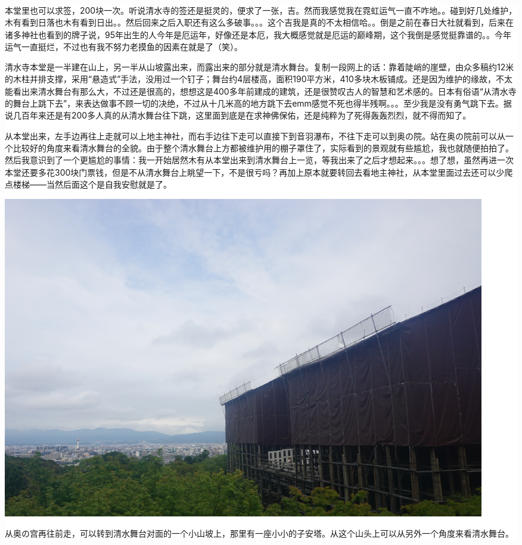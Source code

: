 本堂里也可以求签，200块一次。听说清水寺的签还是挺灵的，便求了一张，吉。然而我感觉我在霓虹运气一直不咋地。。碰到好几处维护，木有看到日落也木有看到日出。。然后回来之后入职还有这么多破事。。。这个吉我是真的不太相信哈。。倒是之前在春日大社就看到，后来在诸多神社也看到的牌子说，95年出生的人今年是厄运年，好像还是本厄，我大概感觉就是厄运的巅峰期，这个我倒是感觉挺靠谱的。。今年运气一直挺烂，不过也有我不努力老摸鱼的因素在就是了（笑）。

清水寺本堂是一半建在山上，另一半从山坡露出来，而露出来的部分就是清水舞台。复制一段网上的话：靠着陡峭的崖壁，由众多稿约12米的木柱并排支撑，采用“悬造式”手法，没用过一个钉子；舞台约4层楼高，面积190平方米，410多块木板铺成。还是因为维护的缘故，不太能看出来清水舞台有那么大，不过还是很高的，想想这是400多年前建成的建筑，还是很赞叹古人的智慧和艺术感的。日本有俗语“从清水寺的舞台上跳下去”，来表达做事不顾一切的决绝，不过从十几米高的地方跳下去emm感觉不死也得半残啊。。。至少我是没有勇气跳下去。据说几百年来还是有200多人真的从清水舞台往下跳，这里面到底是在求神佛保佑，还是纯粹为了死得轰轰烈烈，就不得而知了。

从本堂出来，左手边再往上走就可以上地主神社，而右手边往下走可以直接下到音羽瀑布，不往下走可以到奥の院。站在奥の院前可以从一个比较好的角度来看清水舞台的全貌。由于整个清水舞台上方都被维护用的棚子罩住了，实际看到的景观就有些尴尬，我也就随便拍拍了。然后我意识到了一个更尴尬的事情：我一开始居然木有从本堂出来到清水舞台上一览，等我出来了之后才想起来。。。想了想，虽然再进一次本堂还要多花300块门票钱，但是不从清水舞台上眺望一下，不是很亏吗？再加上原本就要转回去看地主神社，从本堂里面过去还可以少爬点楼梯——当然后面这个是自我安慰就是了。

<img src="pic/DSC07414_cr.jpg" width=800 title="清水舞台">

从奥の宫再往前走，可以转到清水舞台对面的一个小山坡上，那里有一座小小的子安塔。从这个山头上可以从另外一个角度来看清水舞台。
